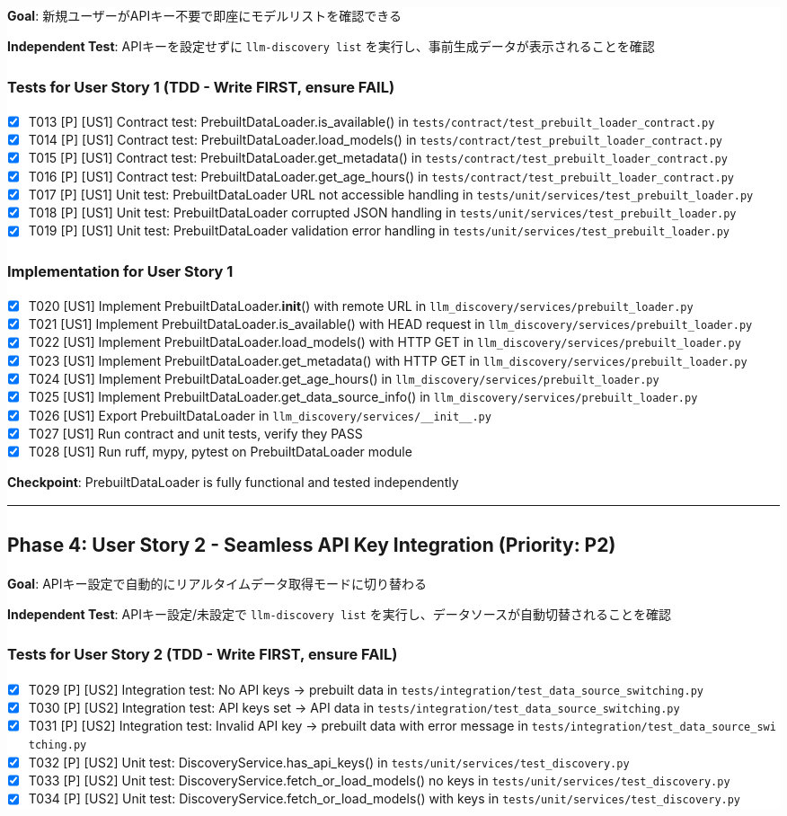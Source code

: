 **Goal**: 新規ユーザーがAPIキー不要で即座にモデルリストを確認できる

**Independent Test**: APIキーを設定せずに `llm-discovery list` を実行し、事前生成データが表示されることを確認

### Tests for User Story 1 (TDD - Write FIRST, ensure FAIL)

- [X] T013 [P] [US1] Contract test: PrebuiltDataLoader.is_available() in `tests/contract/test_prebuilt_loader_contract.py`
- [X] T014 [P] [US1] Contract test: PrebuiltDataLoader.load_models() in `tests/contract/test_prebuilt_loader_contract.py`
- [X] T015 [P] [US1] Contract test: PrebuiltDataLoader.get_metadata() in `tests/contract/test_prebuilt_loader_contract.py`
- [X] T016 [P] [US1] Contract test: PrebuiltDataLoader.get_age_hours() in `tests/contract/test_prebuilt_loader_contract.py`
- [X] T017 [P] [US1] Unit test: PrebuiltDataLoader URL not accessible handling in `tests/unit/services/test_prebuilt_loader.py`
- [X] T018 [P] [US1] Unit test: PrebuiltDataLoader corrupted JSON handling in `tests/unit/services/test_prebuilt_loader.py`
- [X] T019 [P] [US1] Unit test: PrebuiltDataLoader validation error handling in `tests/unit/services/test_prebuilt_loader.py`

### Implementation for User Story 1

- [X] T020 [US1] Implement PrebuiltDataLoader.__init__() with remote URL in `llm_discovery/services/prebuilt_loader.py`
- [X] T021 [US1] Implement PrebuiltDataLoader.is_available() with HEAD request in `llm_discovery/services/prebuilt_loader.py`
- [X] T022 [US1] Implement PrebuiltDataLoader.load_models() with HTTP GET in `llm_discovery/services/prebuilt_loader.py`
- [X] T023 [US1] Implement PrebuiltDataLoader.get_metadata() with HTTP GET in `llm_discovery/services/prebuilt_loader.py`
- [X] T024 [US1] Implement PrebuiltDataLoader.get_age_hours() in `llm_discovery/services/prebuilt_loader.py`
- [X] T025 [US1] Implement PrebuiltDataLoader.get_data_source_info() in `llm_discovery/services/prebuilt_loader.py`
- [X] T026 [US1] Export PrebuiltDataLoader in `llm_discovery/services/__init__.py`
- [X] T027 [US1] Run contract and unit tests, verify they PASS
- [X] T028 [US1] Run ruff, mypy, pytest on PrebuiltDataLoader module

**Checkpoint**: PrebuiltDataLoader is fully functional and tested independently

---

## Phase 4: User Story 2 - Seamless API Key Integration (Priority: P2)

**Goal**: APIキー設定で自動的にリアルタイムデータ取得モードに切り替わる

**Independent Test**: APIキー設定/未設定で `llm-discovery list` を実行し、データソースが自動切替されることを確認

### Tests for User Story 2 (TDD - Write FIRST, ensure FAIL)

- [X] T029 [P] [US2] Integration test: No API keys → prebuilt data in `tests/integration/test_data_source_switching.py`
- [X] T030 [P] [US2] Integration test: API keys set → API data in `tests/integration/test_data_source_switching.py`
- [X] T031 [P] [US2] Integration test: Invalid API key → prebuilt data with error message in `tests/integration/test_data_source_switching.py`
- [X] T032 [P] [US2] Unit test: DiscoveryService.has_api_keys() in `tests/unit/services/test_discovery.py`
- [X] T033 [P] [US2] Unit test: DiscoveryService.fetch_or_load_models() no keys in `tests/unit/services/test_discovery.py`
- [X] T034 [P] [US2] Unit test: DiscoveryService.fetch_or_load_models() with keys in `tests/unit/services/test_discovery.py`

